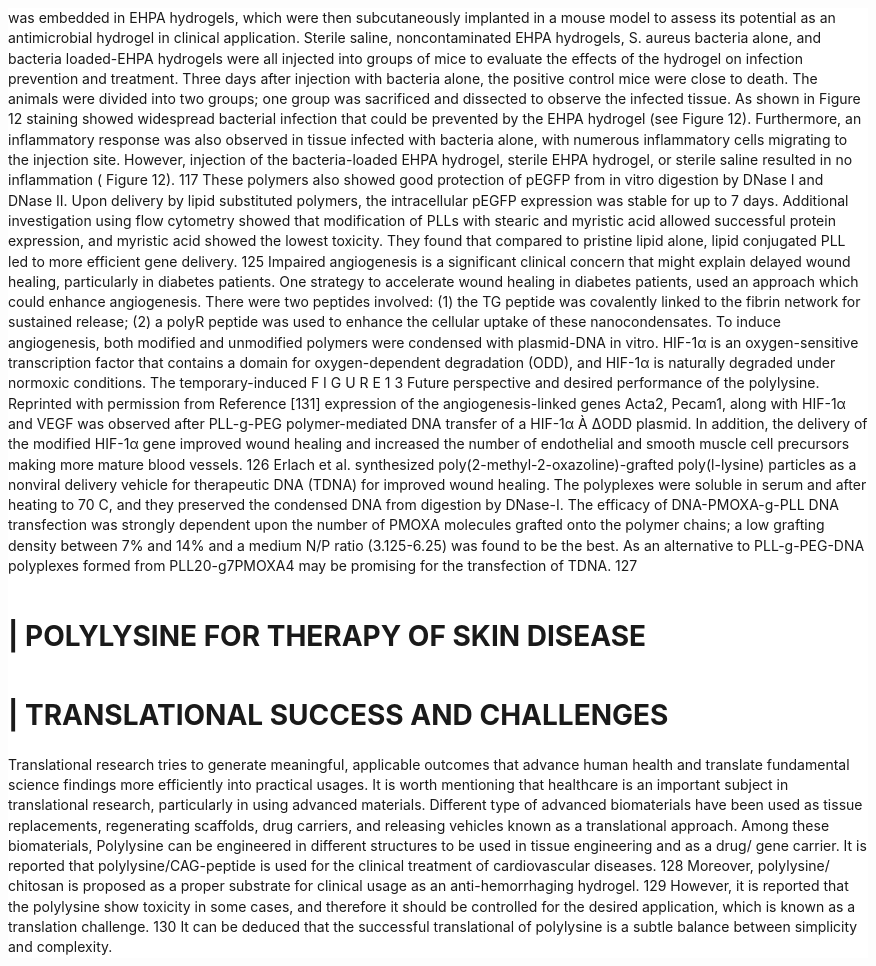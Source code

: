 was embedded in EHPA hydrogels, which were then subcutaneously implanted in a mouse model to assess its potential as an antimicrobial hydrogel in clinical application. Sterile saline, noncontaminated EHPA hydrogels, S. aureus bacteria alone, and bacteria loaded-EHPA hydrogels were all injected into groups of mice to evaluate the effects of the hydrogel on infection prevention and treatment. Three days after injection with bacteria alone, the positive control mice were close to death. The animals were divided into two groups; one group was sacrificed and dissected to observe the infected tissue. As shown in Figure 12  staining showed widespread bacterial infection that could be prevented by the EHPA hydrogel (see Figure 12). Furthermore, an inflammatory response was also observed in tissue infected with bacteria alone, with numerous inflammatory cells migrating to the injection site. However, injection of the bacteria-loaded EHPA hydrogel, sterile EHPA hydrogel, or sterile saline resulted in no inflammation ( Figure 12). 117  These polymers also showed good protection of pEGFP from in vitro digestion by DNase I and DNase II. Upon delivery by lipid substituted polymers, the intracellular pEGFP expression was stable for up to 7 days. Additional investigation using flow cytometry showed that modification of PLLs with stearic and myristic acid allowed successful protein expression, and myristic acid showed the lowest toxicity. They found that compared to pristine lipid alone, lipid conjugated PLL led to more efficient gene delivery. 125 Impaired angiogenesis is a significant clinical concern that might explain delayed wound healing, particularly in diabetes patients. One strategy to accelerate wound healing in diabetes patients, used an approach which could enhance angiogenesis. There were two peptides involved: (1) the TG peptide was covalently linked to the fibrin network for sustained release; (2) a polyR peptide was used to enhance the cellular uptake of these nanocondensates. To induce angiogenesis, both modified and unmodified polymers were condensed with plasmid-DNA in vitro. HIF-1α is an oxygen-sensitive transcription factor that contains a domain for oxygen-dependent degradation (ODD), and HIF-1α is naturally degraded under normoxic conditions. The temporary-induced F I G U R E 1 3 Future perspective and desired performance of the polylysine. Reprinted with permission from Reference [131] expression of the angiogenesis-linked genes Acta2, Pecam1, along with HIF-1α and VEGF was observed after PLL-g-PEG polymer-mediated DNA transfer of a HIF-1α À ΔODD plasmid. In addition, the delivery of the modified HIF-1α gene improved wound healing and increased the number of endothelial and smooth muscle cell precursors making more mature blood vessels. 126 Erlach et al. synthesized poly(2-methyl-2-oxazoline)-grafted poly(l-lysine) particles as a nonviral delivery vehicle for therapeutic DNA (TDNA) for improved wound healing. The polyplexes were soluble in serum and after heating to 70 C, and they preserved the condensed DNA from digestion by DNase-I. The efficacy of DNA-PMOXA-g-PLL DNA transfection was strongly dependent upon the number of PMOXA molecules grafted onto the polymer chains; a low grafting density between 7% and 14% and a medium N/P ratio (3.125-6.25) was found to be the best. As an alternative to PLL-g-PEG-DNA polyplexes formed from PLL20-g7PMOXA4 may be promising for the transfection of TDNA. 127 


# | POLYLYSINE FOR THERAPY OF SKIN DISEASE


# | TRANSLATIONAL SUCCESS AND CHALLENGES

Translational research tries to generate meaningful, applicable outcomes that advance human health and translate fundamental science findings more efficiently into practical usages. It is worth mentioning that healthcare is an important subject in translational research, particularly in using advanced materials. Different type of advanced biomaterials have been used as tissue replacements, regenerating scaffolds, drug carriers, and releasing vehicles known as a translational approach. Among these biomaterials, Polylysine can be engineered in different structures to be used in tissue engineering and as a drug/ gene carrier. It is reported that polylysine/CAG-peptide is used for the clinical treatment of cardiovascular diseases. 128 Moreover, polylysine/ chitosan is proposed as a proper substrate for clinical usage as an anti-hemorrhaging hydrogel. 129 However, it is reported that the polylysine show toxicity in some cases, and therefore it should be controlled for the desired application, which is known as a translation challenge. 130 It can be deduced that the successful translational of polylysine is a subtle balance between simplicity and complexity.
